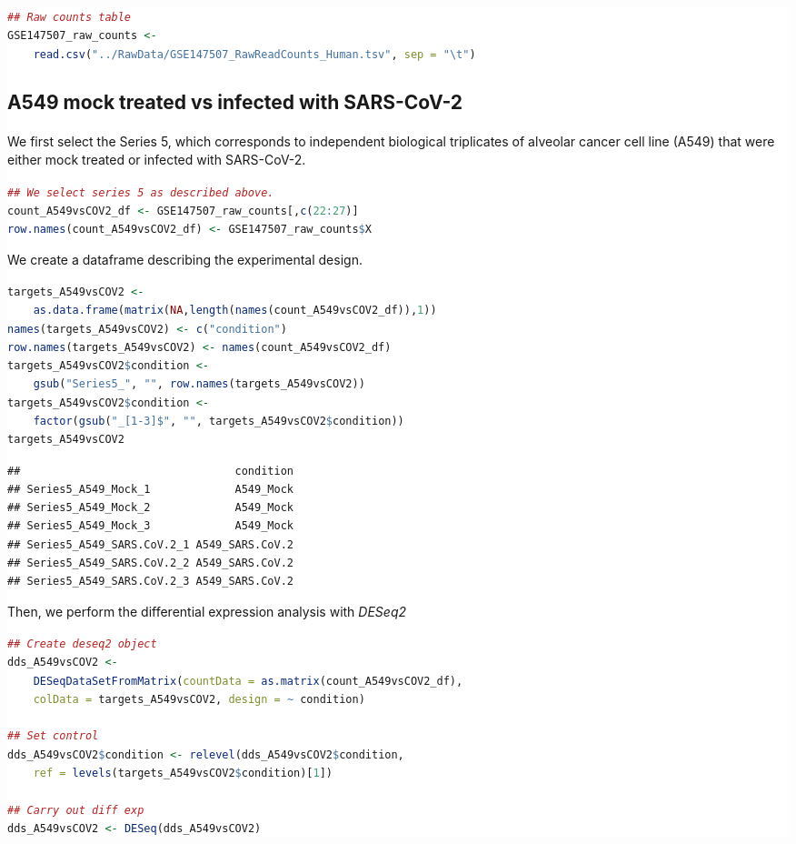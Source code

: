 ``` r
## Raw counts table
GSE147507_raw_counts <- 
    read.csv("../RawData/GSE147507_RawReadCounts_Human.tsv", sep = "\t")
```

## A549 mock treated vs infected with SARS-CoV-2

We first select the Series 5, which corresponds to independent
biological triplicates of alveolar cancer cell line (A549) that were
either mock treated or infected with SARS-CoV-2.

``` r
## We select series 5 as described above.
count_A549vsCOV2_df <- GSE147507_raw_counts[,c(22:27)]
row.names(count_A549vsCOV2_df) <- GSE147507_raw_counts$X
```

We create a dataframe describing the experimental design.

``` r
targets_A549vsCOV2 <- 
    as.data.frame(matrix(NA,length(names(count_A549vsCOV2_df)),1))
names(targets_A549vsCOV2) <- c("condition")
row.names(targets_A549vsCOV2) <- names(count_A549vsCOV2_df)
targets_A549vsCOV2$condition <- 
    gsub("Series5_", "", row.names(targets_A549vsCOV2))
targets_A549vsCOV2$condition <- 
    factor(gsub("_[1-3]$", "", targets_A549vsCOV2$condition))
targets_A549vsCOV2
```

    ##                                 condition
    ## Series5_A549_Mock_1             A549_Mock
    ## Series5_A549_Mock_2             A549_Mock
    ## Series5_A549_Mock_3             A549_Mock
    ## Series5_A549_SARS.CoV.2_1 A549_SARS.CoV.2
    ## Series5_A549_SARS.CoV.2_2 A549_SARS.CoV.2
    ## Series5_A549_SARS.CoV.2_3 A549_SARS.CoV.2

Then, we perform the differential expression analysis with *DESeq2*

``` r
## Create deseq2 object
dds_A549vsCOV2 <- 
    DESeqDataSetFromMatrix(countData = as.matrix(count_A549vsCOV2_df), 
    colData = targets_A549vsCOV2, design = ~ condition)

## Set control
dds_A549vsCOV2$condition <- relevel(dds_A549vsCOV2$condition, 
    ref = levels(targets_A549vsCOV2$condition)[1])

## Carry out diff exp
dds_A549vsCOV2 <- DESeq(dds_A549vsCOV2)
```
